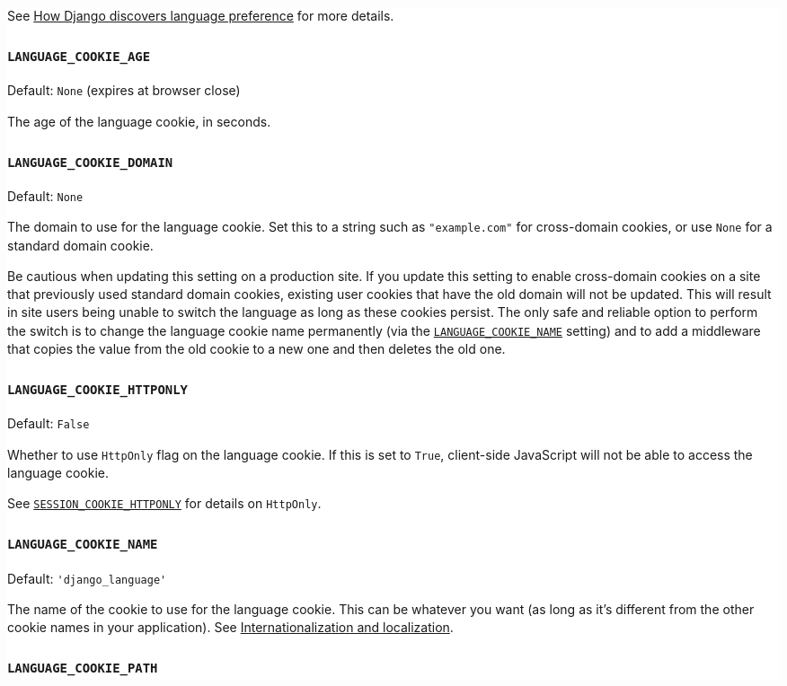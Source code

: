 See [How Django discovers language preference](../topics/i18n/translation.md#how-django-discovers-language-preference) for more details.

<a id="std-setting-LANGUAGE_COOKIE_AGE"></a>

### `LANGUAGE_COOKIE_AGE`

Default: `None` (expires at browser close)

The age of the language cookie, in seconds.

<a id="std-setting-LANGUAGE_COOKIE_DOMAIN"></a>

### `LANGUAGE_COOKIE_DOMAIN`

Default: `None`

The domain to use for the language cookie. Set this to a string such as
`"example.com"` for cross-domain cookies, or use `None` for a standard
domain cookie.

Be cautious when updating this setting on a production site. If you update
this setting to enable cross-domain cookies on a site that previously used
standard domain cookies, existing user cookies that have the old domain
will not be updated. This will result in site users being unable to switch
the language as long as these cookies persist. The only safe and reliable
option to perform the switch is to change the language cookie name
permanently (via the [`LANGUAGE_COOKIE_NAME`](#std-setting-LANGUAGE_COOKIE_NAME) setting) and to add
a middleware that copies the value from the old cookie to a new one and then
deletes the old one.

<a id="std-setting-LANGUAGE_COOKIE_HTTPONLY"></a>

### `LANGUAGE_COOKIE_HTTPONLY`

Default: `False`

Whether to use `HttpOnly` flag on the language cookie. If this is set to
`True`, client-side JavaScript will not be able to access the language
cookie.

See [`SESSION_COOKIE_HTTPONLY`](#std-setting-SESSION_COOKIE_HTTPONLY) for details on `HttpOnly`.

<a id="std-setting-LANGUAGE_COOKIE_NAME"></a>

### `LANGUAGE_COOKIE_NAME`

Default: `'django_language'`

The name of the cookie to use for the language cookie. This can be whatever
you want (as long as it’s different from the other cookie names in your
application). See [Internationalization and localization](../topics/i18n/index.md).

<a id="std-setting-LANGUAGE_COOKIE_PATH"></a>

### `LANGUAGE_COOKIE_PATH`
